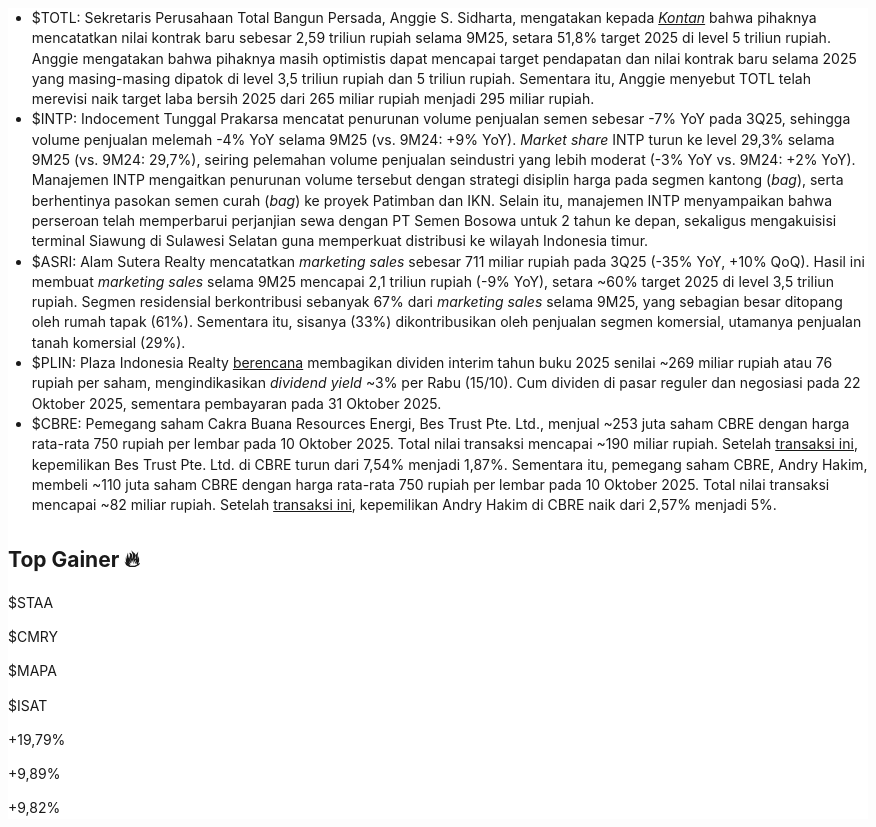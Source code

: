 - $TOTL: Sekretaris Perusahaan Total Bangun Persada, Anggie S. Sidharta, mengatakan kepada [_Kontan_](<https://industri.kontan.co.id/news/total-bangun-persada-bukukan-kontrak-baru-rp-259-triliun-hingga-september-2025#:~:text=Total%20Bangun%20Persada%20Tbk%20(TOTL)%20tercatat%20meraih%20kontrak%20baru%20sebesar,triliun%20hingga%20akhir%20September%202025.&text=KONTAN.CO.ID%20%2D%20JAKARTA,triliun%20hingga%20akhir%20September%202025.>) bahwa pihaknya mencatatkan nilai kontrak baru sebesar 2,59 triliun rupiah selama 9M25, setara 51,8% target 2025 di level 5 triliun rupiah. Anggie mengatakan bahwa pihaknya masih optimistis dapat mencapai target pendapatan dan nilai kontrak baru selama 2025 yang masing-masing dipatok di level 3,5 triliun rupiah dan 5 triliun rupiah. Sementara itu, Anggie menyebut TOTL telah merevisi naik target laba bersih 2025 dari 265 miliar rupiah menjadi 295 miliar rupiah.
- $INTP: Indocement Tunggal Prakarsa mencatat penurunan volume penjualan semen sebesar \-7% YoY pada 3Q25, sehingga volume penjualan melemah -4% YoY selama 9M25 (vs. 9M24: +9% YoY). _Market share_ INTP turun ke level 29,3% selama 9M25 (vs. 9M24: 29,7%), seiring pelemahan volume penjualan seindustri yang lebih moderat (-3% YoY vs. 9M24: +2% YoY). Manajemen INTP mengaitkan penurunan volume tersebut dengan strategi disiplin harga pada segmen kantong (_bag_), serta berhentinya pasokan semen curah (_bag_) ke proyek Patimban dan IKN. Selain itu, manajemen INTP menyampaikan bahwa perseroan telah memperbarui perjanjian sewa dengan PT Semen Bosowa untuk 2 tahun ke depan, sekaligus mengakuisisi terminal Siawung di Sulawesi Selatan guna memperkuat distribusi ke wilayah Indonesia timur.
- $ASRI: Alam Sutera Realty mencatatkan _marketing sales_ sebesar 711 miliar rupiah pada 3Q25 (\-35% YoY, +10% QoQ). Hasil ini membuat _marketing sales_ selama 9M25 mencapai 2,1 triliun rupiah (\-9% YoY), setara ~60% target 2025 di level 3,5 triliun rupiah. Segmen residensial berkontribusi sebanyak 67% dari _marketing sales_ selama 9M25, yang sebagian besar ditopang oleh rumah tapak (61%). Sementara itu, sisanya (33%) dikontribusikan oleh penjualan segmen komersial, utamanya penjualan tanah komersial (29%).
- $PLIN: Plaza Indonesia Realty [berencana](https://www.idx.co.id/StaticData/NewsAndAnnouncement/ANNOUNCEMENTSTOCK/From_EREP/202510/7e12945c8e_48bc1daafa.pdf) membagikan dividen interim tahun buku 2025 senilai ~269 miliar rupiah atau 76 rupiah per saham, mengindikasikan _dividend yield_ ~3% per Rabu (15/10). Cum dividen di pasar reguler dan negosiasi pada 22 Oktober 2025, sementara pembayaran pada 31 Oktober 2025.
- $CBRE: Pemegang saham Cakra Buana Resources Energi, Bes Trust Pte. Ltd., menjual ~253 juta saham CBRE dengan harga rata-rata 750 rupiah per lembar pada 10 Oktober 2025. Total nilai transaksi mencapai ~190 miliar rupiah. Setelah [transaksi ini](https://www.idx.co.id/StaticData/NewsAndAnnouncement/ANNOUNCEMENTSTOCK/From_EREP/202510/1f087e4b2d_0f3830c758.pdf), kepemilikan Bes Trust Pte. Ltd. di CBRE turun dari 7,54% menjadi 1,87%. Sementara itu, pemegang saham CBRE, Andry Hakim, membeli ~110 juta saham CBRE dengan harga rata-rata 750 rupiah per lembar pada 10 Oktober 2025. Total nilai transaksi mencapai ~82 miliar rupiah. Setelah [transaksi ini](https://www.idx.co.id/StaticData/NewsAndAnnouncement/ANNOUNCEMENTSTOCK/From_EREP/202510/10e0dcc841_76336a6652.pdf), kepemilikan Andry Hakim di CBRE naik dari 2,57% menjadi 5%.

## Top Gainer 🔥

$STAA

$CMRY

$MAPA

$ISAT

+19,79%

+9,89%

+9,82%
